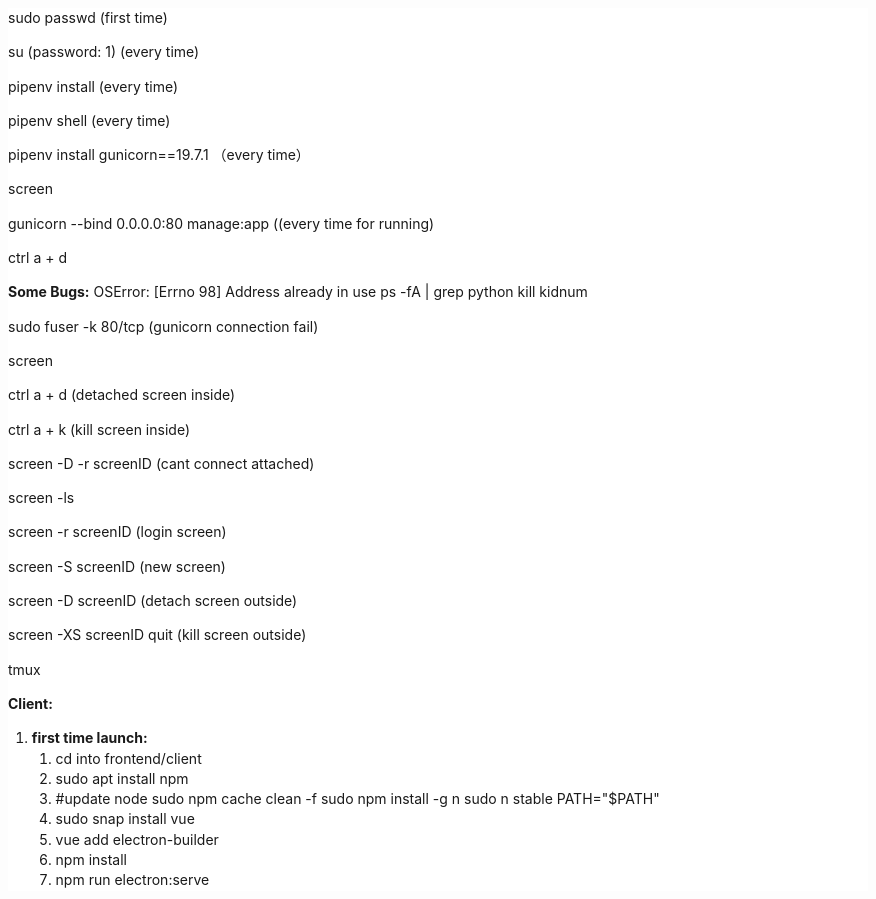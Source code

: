 sudo passwd (first time)

su (password: 1) (every time)

pipenv install (every time)

pipenv shell (every time)

pipenv install gunicorn==19.7.1 （every time）

screen

gunicorn --bind 0.0.0.0:80 manage:app ((every time for running)

ctrl a + d

```py

```

**Some Bugs:**
OSError: [Errno 98] Address already in use
ps -fA | grep python
kill kidnum



sudo fuser -k 80/tcp (gunicorn connection fail)

screen

ctrl a + d (detached screen inside)

ctrl a + k (kill screen inside)

screen -D -r screenID (cant connect attached)

screen -ls

screen -r screenID (login screen)

screen -S screenID (new screen)



screen -D screenID (detach screen outside)

screen -XS screenID quit (kill screen outside)



tmux 

**Client:**

1. **first time launch:**
   1. cd into frontend/client
   2. sudo apt install npm 
   3. #update node
      sudo npm cache clean -f
      sudo npm install -g n
      sudo n stable
      PATH="$PATH"
   4. sudo snap install vue
   5. vue add electron-builder
   6. npm install
   7. npm run electron:serve
